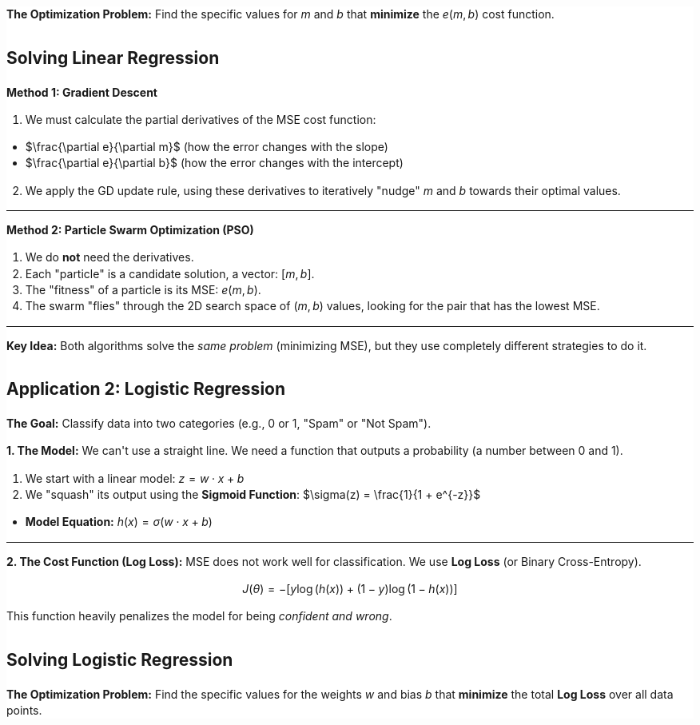 **The Optimization Problem:** Find the specific values for $m$ and $b$ that **minimize** the $e(m, b)$ cost function.

## Solving Linear Regression

**Method 1: Gradient Descent**

1.  We must calculate the partial derivatives of the MSE cost function:
* $\frac{\partial e}{\partial m}$ (how the error changes with the slope)
* $\frac{\partial e}{\partial b}$ (how the error changes with the intercept)
2.  We apply the GD update rule, using these derivatives to iteratively "nudge" $m$ and $b$ towards their optimal values.

---

**Method 2: Particle Swarm Optimization (PSO)**

1.  We do **not** need the derivatives.
2.  Each "particle" is a candidate solution, a vector: $[m, b]$.
3.  The "fitness" of a particle is its MSE: $e(m, b)$.
4.  The swarm "flies" through the 2D search space of ($m, b$) values, looking for the pair that has the lowest MSE.

---

**Key Idea:** Both algorithms solve the *same problem* (minimizing MSE), but they use completely different strategies to do it.

## Application 2: Logistic Regression

**The Goal:** Classify data into two categories (e.g., 0 or 1, "Spam" or "Not Spam").

**1. The Model:**
We can't use a straight line. We need a function that outputs a probability (a number between 0 and 1).

1.  We start with a linear model: $z = w \cdot x + b$
2.  We "squash" its output using the **Sigmoid Function**: $\sigma(z) = \frac{1}{1 + e^{-z}}$

* **Model Equation:** $h(x) = \sigma(w \cdot x + b)$

---

**2. The Cost Function (Log Loss):** MSE does not work well for classification. We use **Log Loss** (or Binary Cross-Entropy).

$$
J(\theta) = - [ y \log(h(x)) + (1-y) \log(1-h(x)) ]
$$

This function heavily penalizes the model for being *confident and wrong*.

## Solving Logistic Regression

**The Optimization Problem:**
Find the specific values for the weights $w$ and bias $b$ that **minimize** the total **Log Loss** over all data points.
